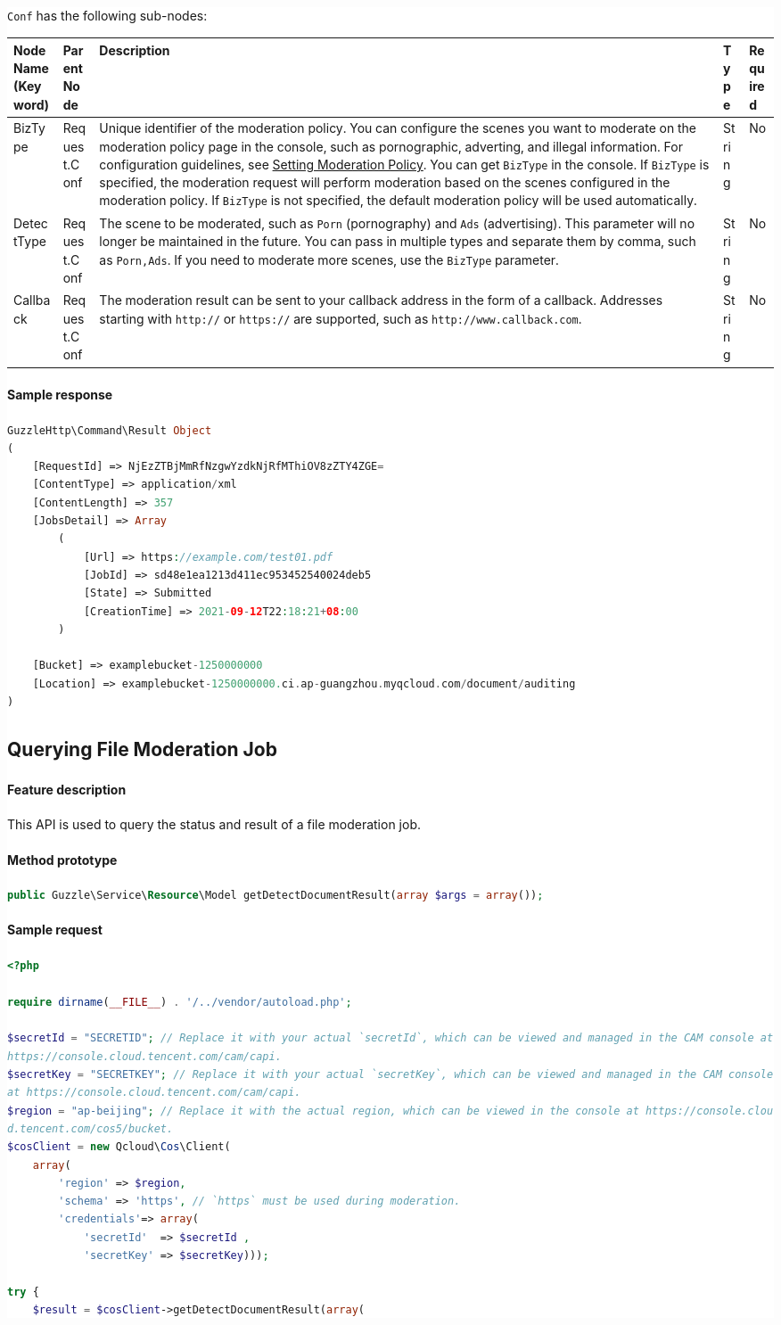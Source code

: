 `Conf` has the following sub-nodes:

| Node Name (Keyword) | Parent Node | Description | Type | Required |
| :----------------- | :----------- | :----------------------------------------------------------- | :----- | :------- |
| BizType | Request.Conf | Unique identifier of the moderation policy. You can configure the scenes you want to moderate on the moderation policy page in the console, such as pornographic, adverting, and illegal information. For configuration guidelines, see [Setting Moderation Policy](https://intl.cloud.tencent.com/document/product/436/48258#1). You can get `BizType` in the console. If `BizType` is specified, the moderation request will perform moderation based on the scenes configured in the moderation policy. If `BizType` is not specified, the default moderation policy will be used automatically. | String | No |
| DetectType | Request.Conf | The scene to be moderated, such as `Porn` (pornography) and `Ads` (advertising). This parameter will no longer be maintained in the future. You can pass in multiple types and separate them by comma, such as `Porn,Ads`. If you need to moderate more scenes, use the `BizType` parameter. | String | No |
| Callback | Request.Conf | The moderation result can be sent to your callback address in the form of a callback. Addresses starting with `http://` or `https://` are supported, such as `http://www.callback.com`.  | String | No |

#### Sample response

```php
GuzzleHttp\Command\Result Object
(
    [RequestId] => NjEzZTBjMmRfNzgwYzdkNjRfMThiOV8zZTY4ZGE=
    [ContentType] => application/xml
    [ContentLength] => 357
    [JobsDetail] => Array
        (
            [Url] => https://example.com/test01.pdf
            [JobId] => sd48e1ea1213d411ec953452540024deb5
            [State] => Submitted
            [CreationTime] => 2021-09-12T22:18:21+08:00
        )

    [Bucket] => examplebucket-1250000000
    [Location] => examplebucket-1250000000.ci.ap-guangzhou.myqcloud.com/document/auditing
)
```


## Querying File Moderation Job

#### Feature description

This API is used to query the status and result of a file moderation job.

#### Method prototype

```php
public Guzzle\Service\Resource\Model getDetectDocumentResult(array $args = array());
```

#### Sample request

```php
<?php

require dirname(__FILE__) . '/../vendor/autoload.php';

$secretId = "SECRETID"; // Replace it with your actual `secretId`, which can be viewed and managed in the CAM console at https://console.cloud.tencent.com/cam/capi.
$secretKey = "SECRETKEY"; // Replace it with your actual `secretKey`, which can be viewed and managed in the CAM console at https://console.cloud.tencent.com/cam/capi.
$region = "ap-beijing"; // Replace it with the actual region, which can be viewed in the console at https://console.cloud.tencent.com/cos5/bucket.
$cosClient = new Qcloud\Cos\Client(
    array(
        'region' => $region,
        'schema' => 'https', // `https` must be used during moderation.
        'credentials'=> array(
            'secretId'  => $secretId ,
            'secretKey' => $secretKey)));
            
try {
    $result = $cosClient->getDetectDocumentResult(array(
```